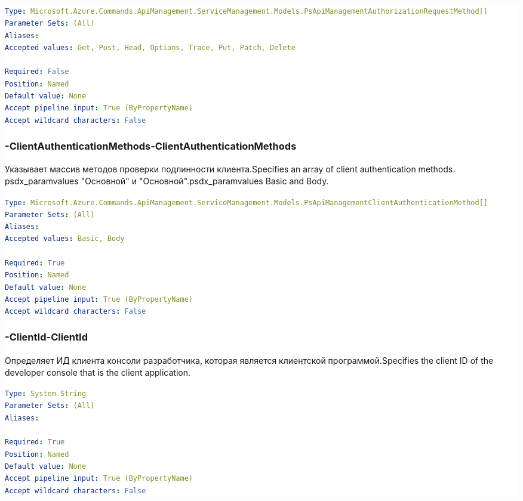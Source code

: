 ```yaml
Type: Microsoft.Azure.Commands.ApiManagement.ServiceManagement.Models.PsApiManagementAuthorizationRequestMethod[]
Parameter Sets: (All)
Aliases:
Accepted values: Get, Post, Head, Options, Trace, Put, Patch, Delete

Required: False
Position: Named
Default value: None
Accept pipeline input: True (ByPropertyName)
Accept wildcard characters: False
```

### <span data-ttu-id="adc04-123">-ClientAuthenticationMethods</span><span class="sxs-lookup"><span data-stu-id="adc04-123">-ClientAuthenticationMethods</span></span>
<span data-ttu-id="adc04-124">Указывает массив методов проверки подлинности клиента.</span><span class="sxs-lookup"><span data-stu-id="adc04-124">Specifies an array of client authentication methods.</span></span>
<span data-ttu-id="adc04-125">psdx_paramvalues "Основной" и "Основной".</span><span class="sxs-lookup"><span data-stu-id="adc04-125">psdx_paramvalues Basic and Body.</span></span>

```yaml
Type: Microsoft.Azure.Commands.ApiManagement.ServiceManagement.Models.PsApiManagementClientAuthenticationMethod[]
Parameter Sets: (All)
Aliases:
Accepted values: Basic, Body

Required: True
Position: Named
Default value: None
Accept pipeline input: True (ByPropertyName)
Accept wildcard characters: False
```

### <span data-ttu-id="adc04-126">-ClientId</span><span class="sxs-lookup"><span data-stu-id="adc04-126">-ClientId</span></span>
<span data-ttu-id="adc04-127">Определяет ИД клиента консоли разработчика, которая является клиентской программой.</span><span class="sxs-lookup"><span data-stu-id="adc04-127">Specifies the client ID of the developer console that is the client application.</span></span>

```yaml
Type: System.String
Parameter Sets: (All)
Aliases:

Required: True
Position: Named
Default value: None
Accept pipeline input: True (ByPropertyName)
Accept wildcard characters: False
```
